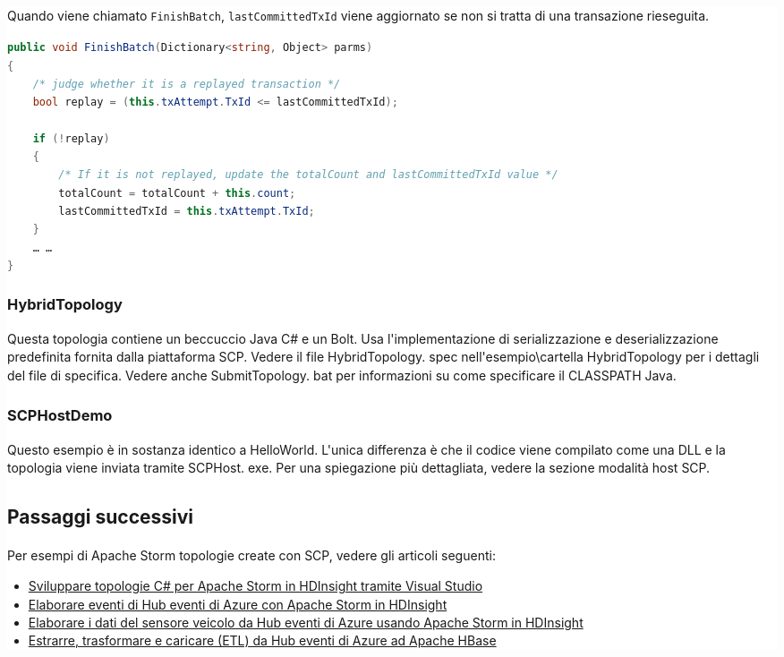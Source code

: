 Quando viene chiamato `FinishBatch`, `lastCommittedTxId` viene aggiornato se non si tratta di una transazione rieseguita.

```csharp
public void FinishBatch(Dictionary<string, Object> parms)
{
    /* judge whether it is a replayed transaction */
    bool replay = (this.txAttempt.TxId <= lastCommittedTxId);

    if (!replay)
    {
        /* If it is not replayed, update the totalCount and lastCommittedTxId value */
        totalCount = totalCount + this.count;
        lastCommittedTxId = this.txAttempt.TxId;
    }
    … …
}
```

### <a name="hybridtopology"></a>HybridTopology

Questa topologia contiene un beccuccio Java C# e un Bolt. Usa l'implementazione di serializzazione e deserializzazione predefinita fornita dalla piattaforma SCP. Vedere il file HybridTopology. spec nell'esempio\\cartella HybridTopology per i dettagli del file di specifica. Vedere anche SubmitTopology. bat per informazioni su come specificare il CLASSPATH Java.

### <a name="scphostdemo"></a>SCPHostDemo

Questo esempio è in sostanza identico a HelloWorld. L'unica differenza è che il codice viene compilato come una DLL e la topologia viene inviata tramite SCPHost. exe. Per una spiegazione più dettagliata, vedere la sezione modalità host SCP.

## <a name="next-steps"></a>Passaggi successivi

Per esempi di Apache Storm topologie create con SCP, vedere gli articoli seguenti:

* [Sviluppare topologie C# per Apache Storm in HDInsight tramite Visual Studio](apache-storm-develop-csharp-visual-studio-topology.md)
* [Elaborare eventi di Hub eventi di Azure con Apache Storm in HDInsight](apache-storm-develop-csharp-event-hub-topology.md)
* [Elaborare i dati del sensore veicolo da Hub eventi di Azure usando Apache Storm in HDInsight](https://github.com/hdinsight/hdinsight-storm-examples/tree/master/IotExample)
* [Estrarre, trasformare e caricare (ETL) da Hub eventi di Azure ad Apache HBase](https://github.com/hdinsight/hdinsight-storm-examples/blob/master/RealTimeETLExample)
